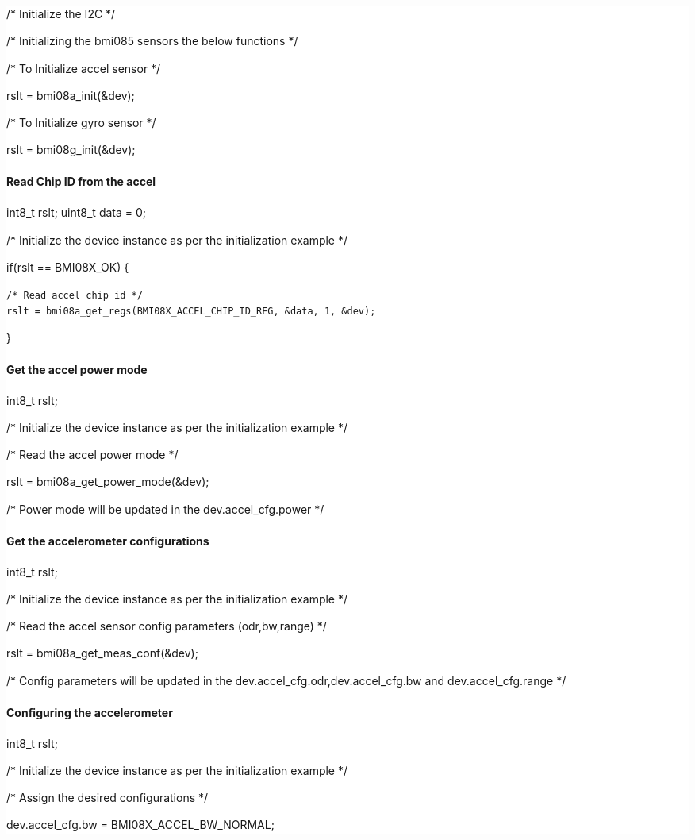 /* Initialize the I2C */

/* Initializing the bmi085 sensors the below functions */

/* To Initialize accel sensor */

rslt = bmi08a_init(&dev);

/* To Initialize gyro sensor */

rslt = bmi08g_init(&dev);

#### Read Chip ID from the accel


int8_t rslt;
uint8_t data = 0;

/* Initialize the device instance as per the initialization example */

if(rslt == BMI08X_OK) 
{

    /* Read accel chip id */
    rslt = bmi08a_get_regs(BMI08X_ACCEL_CHIP_ID_REG, &data, 1, &dev);
}

#### Get the accel power mode

int8_t rslt;

/* Initialize the device instance as per the initialization example */

/* Read the accel power mode */

rslt = bmi08a_get_power_mode(&dev);

/* Power mode will be updated in the dev.accel_cfg.power */
	

#### Get the accelerometer configurations

int8_t rslt;

/* Initialize the device instance as per the initialization example */

/* Read the accel sensor config parameters (odr,bw,range) */

rslt = bmi08a_get_meas_conf(&dev);

/* Config parameters will be updated in the  dev.accel_cfg.odr,dev.accel_cfg.bw and dev.accel_cfg.range */
	

#### Configuring the accelerometer

int8_t rslt;

/* Initialize the device instance as per the initialization example */

/* Assign the desired configurations */

dev.accel_cfg.bw = BMI08X_ACCEL_BW_NORMAL;
